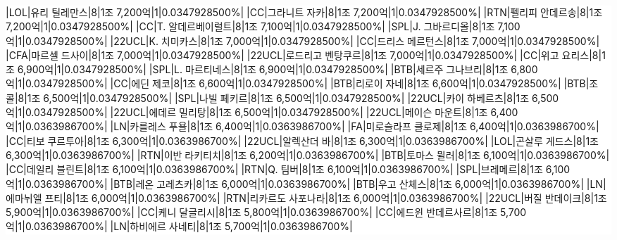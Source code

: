 |LOL|유리 틸레만스|8|1조 7,200억|1|0.0347928500%|
|CC|그라니트 자카|8|1조 7,200억|1|0.0347928500%|
|RTN|펠리피 안데르송|8|1조 7,200억|1|0.0347928500%|
|CC|T. 알데르베이럴트|8|1조 7,100억|1|0.0347928500%|
|SPL|J. 그바르디올|8|1조 7,100억|1|0.0347928500%|
|22UCL|K. 치미카스|8|1조 7,000억|1|0.0347928500%|
|CC|드리스 메르턴스|8|1조 7,000억|1|0.0347928500%|
|CFA|마르셀 드사이|8|1조 7,000억|1|0.0347928500%|
|22UCL|로드리고 벤탕쿠르|8|1조 7,000억|1|0.0347928500%|
|CC|위고 요리스|8|1조 6,900억|1|0.0347928500%|
|SPL|L. 마르티네스|8|1조 6,900억|1|0.0347928500%|
|BTB|세르주 그나브리|8|1조 6,800억|1|0.0347928500%|
|CC|에딘 제코|8|1조 6,600억|1|0.0347928500%|
|BTB|리로이 자네|8|1조 6,600억|1|0.0347928500%|
|BTB|조 콜|8|1조 6,500억|1|0.0347928500%|
|SPL|나빌 페키르|8|1조 6,500억|1|0.0347928500%|
|22UCL|카이 하베르츠|8|1조 6,500억|1|0.0347928500%|
|22UCL|에데르 밀리탕|8|1조 6,500억|1|0.0347928500%|
|22UCL|메이슨 마운트|8|1조 6,400억|1|0.0363986700%|
|LN|카를레스 푸욜|8|1조 6,400억|1|0.0363986700%|
|FA|미로슬라프 클로제|8|1조 6,400억|1|0.0363986700%|
|CC|티보 쿠르투아|8|1조 6,300억|1|0.0363986700%|
|22UCL|알렉산더 바|8|1조 6,300억|1|0.0363986700%|
|LOL|곤살루 게드스|8|1조 6,300억|1|0.0363986700%|
|RTN|이반 라키티치|8|1조 6,200억|1|0.0363986700%|
|BTB|토마스 뮐러|8|1조 6,100억|1|0.0363986700%|
|CC|데일리 블린트|8|1조 6,100억|1|0.0363986700%|
|RTN|Q. 팀버|8|1조 6,100억|1|0.0363986700%|
|SPL|브레메르|8|1조 6,100억|1|0.0363986700%|
|BTB|레온 고레츠카|8|1조 6,000억|1|0.0363986700%|
|BTB|우고 산체스|8|1조 6,000억|1|0.0363986700%|
|LN|에마뉘엘 프티|8|1조 6,000억|1|0.0363986700%|
|RTN|리카르도 사포나라|8|1조 6,000억|1|0.0363986700%|
|22UCL|버질 반데이크|8|1조 5,900억|1|0.0363986700%|
|CC|케니 달글리시|8|1조 5,800억|1|0.0363986700%|
|CC|에드윈 반데르사르|8|1조 5,700억|1|0.0363986700%|
|LN|하비에르 사네티|8|1조 5,700억|1|0.0363986700%|